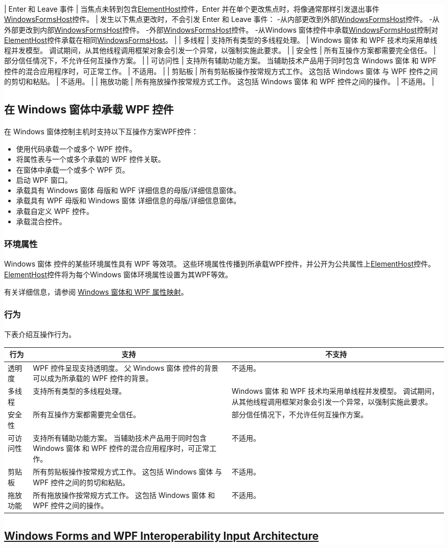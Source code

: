 | Enter 和 Leave 事件                                | 当焦点未转到包含[ElementHost](https://docs.microsoft.com/zh-cn/dotnet/api/system.windows.forms.integration.elementhost)控件，Enter 并在单个更改焦点时，将像通常那样引发退出事件[WindowsFormsHost](https://docs.microsoft.com/zh-cn/dotnet/api/system.windows.forms.integration.windowsformshost)控件。 | 发生以下焦点更改时，不会引发 Enter 和 Leave 事件：  -从内部更改到外部[WindowsFormsHost](https://docs.microsoft.com/zh-cn/dotnet/api/system.windows.forms.integration.windowsformshost)控件。 -从外部更改到内部[WindowsFormsHost](https://docs.microsoft.com/zh-cn/dotnet/api/system.windows.forms.integration.windowsformshost)控件。 -外部[WindowsFormsHost](https://docs.microsoft.com/zh-cn/dotnet/api/system.windows.forms.integration.windowsformshost)控件。 -从Windows 窗体控件中承载[WindowsFormsHost](https://docs.microsoft.com/zh-cn/dotnet/api/system.windows.forms.integration.windowsformshost)控制对[ElementHost](https://docs.microsoft.com/zh-cn/dotnet/api/system.windows.forms.integration.elementhost)控件承载在相同[WindowsFormsHost](https://docs.microsoft.com/zh-cn/dotnet/api/system.windows.forms.integration.windowsformshost)。 |
| 多线程                                             | 支持所有类型的多线程处理。                                   | Windows 窗体 和 WPF 技术均采用单线程并发模型。 调试期间，从其他线程调用框架对象会引发一个异常，以强制实施此要求。 |
| 安全性                                             | 所有互操作方案都需要完全信任。                               | 部分信任情况下，不允许任何互操作方案。                       |
| 可访问性                                           | 支持所有辅助功能方案。 当辅助技术产品用于同时包含 Windows 窗体 和 WPF 控件的混合应用程序时，可正常工作。 | 不适用。                                                     |
| 剪贴板                                             | 所有剪贴板操作按常规方式工作。 这包括 Windows 窗体 与 WPF 控件之间的剪切和粘贴。 | 不适用。                                                     |
| 拖放功能                                           | 所有拖放操作按常规方式工作。 这包括 Windows 窗体 和 WPF 控件之间的操作。 | 不适用。                                                     |



## 在 Windows 窗体中承载 WPF 控件

在 Windows 窗体控制主机时支持以下互操作方案WPF控件：

- 使用代码承载一个或多个 WPF 控件。
- 将属性表与一个或多个承载的 WPF 控件关联。
- 在窗体中承载一个或多个 WPF 页。
- 启动 WPF 窗口。
- 承载具有 Windows 窗体 母版和 WPF 详细信息的母版/详细信息窗体。
- 承载具有 WPF 母版和 Windows 窗体 详细信息的母版/详细信息窗体。
- 承载自定义 WPF 控件。
- 承载混合控件。

### 环境属性

Windows 窗体 控件的某些环境属性具有 WPF 等效项。 这些环境属性传播到所承载WPF控件，并公开为公共属性上[ElementHost](https://docs.microsoft.com/zh-cn/dotnet/api/system.windows.forms.integration.elementhost)控件。 [ElementHost](https://docs.microsoft.com/zh-cn/dotnet/api/system.windows.forms.integration.elementhost)控件将为每个Windows 窗体环境属性设置为其WPF等效。

有关详细信息，请参阅 [Windows 窗体和 WPF 属性映射](https://docs.microsoft.com/zh-cn/dotnet/framework/wpf/advanced/windows-forms-and-wpf-property-mapping)。

### 行为

下表介绍互操作行为。

| 行为     | 支持                                                         | 不支持                                                       |
| -------- | ------------------------------------------------------------ | ------------------------------------------------------------ |
| 透明度   | WPF 控件呈现支持透明度。 父 Windows 窗体 控件的背景可以成为所承载的 WPF 控件的背景。 | 不适用。                                                     |
| 多线程   | 支持所有类型的多线程处理。                                   | Windows 窗体 和 WPF 技术均采用单线程并发模型。 调试期间，从其他线程调用框架对象会引发一个异常，以强制实施此要求。 |
| 安全性   | 所有互操作方案都需要完全信任。                               | 部分信任情况下，不允许任何互操作方案。                       |
| 可访问性 | 支持所有辅助功能方案。 当辅助技术产品用于同时包含 Windows 窗体 和 WPF 控件的混合应用程序时，可正常工作。 | 不适用。                                                     |
| 剪贴板   | 所有剪贴板操作按常规方式工作。 这包括 Windows 窗体 与 WPF 控件之间的剪切和粘贴。 | 不适用。                                                     |
| 拖放功能 | 所有拖放操作按常规方式工作。 这包括 Windows 窗体 和 WPF 控件之间的操作。 | 不适用。                                                     |

## [Windows Forms and WPF Interoperability Input Architecture](https://docs.microsoft.com/en-us/dotnet/framework/wpf/advanced/windows-forms-and-wpf-interoperability-input-architecture)
